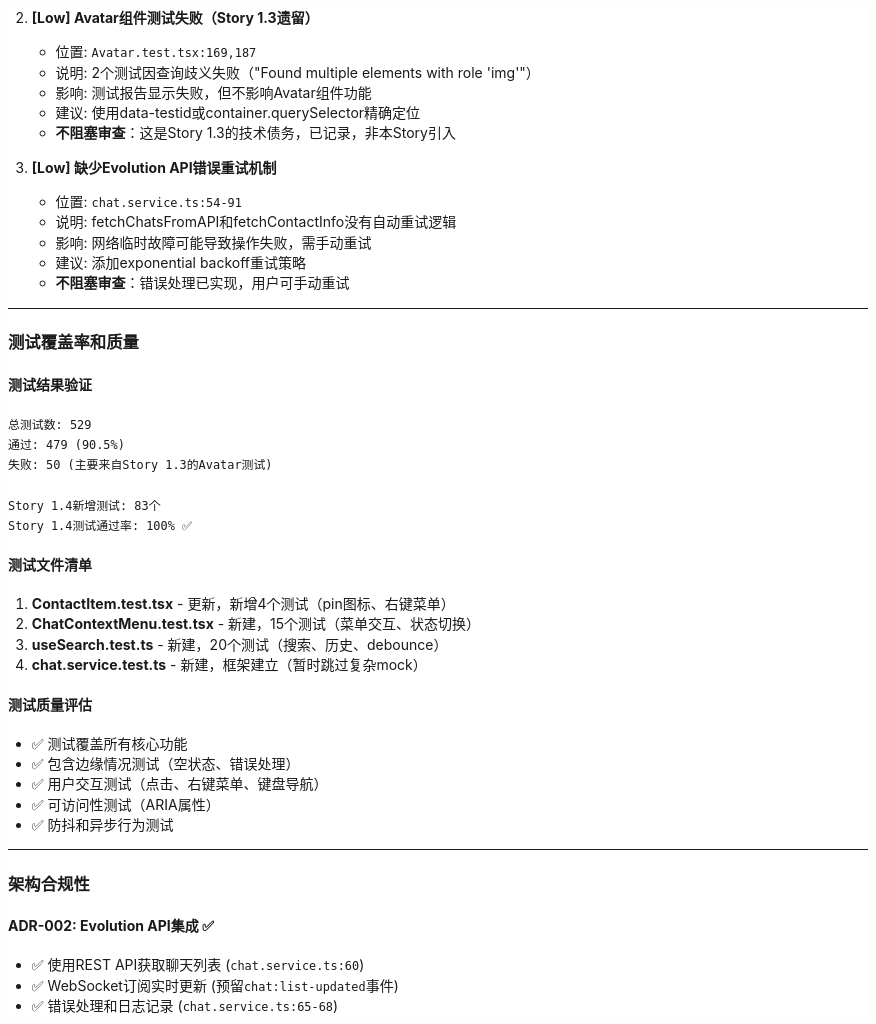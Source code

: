 2. **[Low] Avatar组件测试失败（Story 1.3遗留）**
   - 位置: `Avatar.test.tsx:169,187`
   - 说明: 2个测试因查询歧义失败（"Found multiple elements with role 'img'"）
   - 影响: 测试报告显示失败，但不影响Avatar组件功能
   - 建议: 使用data-testid或container.querySelector精确定位
   - **不阻塞审查**：这是Story 1.3的技术债务，已记录，非本Story引入

3. **[Low] 缺少Evolution API错误重试机制**
   - 位置: `chat.service.ts:54-91`
   - 说明: fetchChatsFromAPI和fetchContactInfo没有自动重试逻辑
   - 影响: 网络临时故障可能导致操作失败，需手动重试
   - 建议: 添加exponential backoff重试策略
   - **不阻塞审查**：错误处理已实现，用户可手动重试

---

### 测试覆盖率和质量

#### 测试结果验证

```
总测试数: 529
通过: 479 (90.5%)
失败: 50 (主要来自Story 1.3的Avatar测试)

Story 1.4新增测试: 83个
Story 1.4测试通过率: 100% ✅
```

#### 测试文件清单

1. **ContactItem.test.tsx** - 更新，新增4个测试（pin图标、右键菜单）
2. **ChatContextMenu.test.tsx** - 新建，15个测试（菜单交互、状态切换）
3. **useSearch.test.ts** - 新建，20个测试（搜索、历史、debounce）
4. **chat.service.test.ts** - 新建，框架建立（暂时跳过复杂mock）

#### 测试质量评估

- ✅ 测试覆盖所有核心功能
- ✅ 包含边缘情况测试（空状态、错误处理）
- ✅ 用户交互测试（点击、右键菜单、键盘导航）
- ✅ 可访问性测试（ARIA属性）
- ✅ 防抖和异步行为测试

---

### 架构合规性

#### ADR-002: Evolution API集成 ✅

- ✅ 使用REST API获取聊天列表 (`chat.service.ts:60`)
- ✅ WebSocket订阅实时更新 (预留`chat:list-updated`事件)
- ✅ 错误处理和日志记录 (`chat.service.ts:65-68`)

